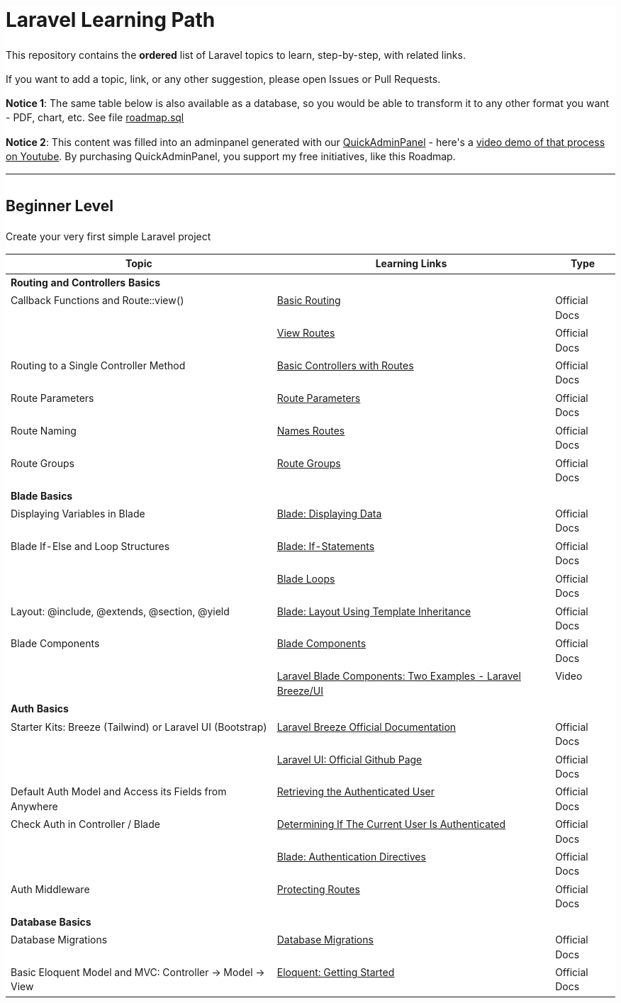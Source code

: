 # Laravel Learning Path

This repository contains the **ordered** list of Laravel topics to learn, step-by-step, with related links.

If you want to add a topic, link, or any other suggestion, please open Issues or Pull Requests.

**Notice 1**: The same table below is also available as a database, so you would be able to transform it to any other format you want - PDF, chart, etc. See file [roadmap.sql](roadmap.sql)

**Notice 2**: This content was filled into an adminpanel generated with our [QuickAdminPanel](https://quickadminpanel.com) - here's a [video demo of that process on Youtube](https://www.youtube.com/watch?v=i2ElUDUDRms). By purchasing QuickAdminPanel, you support my free initiatives, like this Roadmap.

--- 

## Beginner Level
Create your very first simple Laravel project

| Topic | Learning Links | Type |
| ----- | ----- | ----- |
| **Routing and Controllers Basics** ||
| Callback Functions and Route::view() | [Basic Routing](https://laravel.com/docs/8.x/routing#basic-routing)| Official Docs |
| | [View Routes](https://laravel.com/docs/8.x/routing#view-routes) | Official Docs |
| Routing to a Single Controller Method | [Basic Controllers with Routes](https://laravel.com/docs/8.x/controllers#basic-controllers)| Official Docs |
| Route Parameters | [Route Parameters](https://laravel.com/docs/8.x/routing#route-parameters) | Official Docs |
| Route Naming | [Names Routes](https://laravel.com/docs/8.x/routing#named-routes)| Official Docs |
| Route Groups | [Route Groups](https://laravel.com/docs/8.x/routing#route-groups)| Official Docs |
| **Blade Basics** ||
| Displaying Variables in Blade | [Blade: Displaying Data](https://laravel.com/docs/8.x/blade#displaying-data) | Official Docs |
| Blade If-Else and Loop Structures |[Blade: If-Statements](https://laravel.com/docs/8.x/blade#if-statements) | Official Docs |
| | [Blade Loops](https://laravel.com/docs/8.x/blade#loops) | Official Docs |
| Layout: @include, @extends, @section, @yield | [Blade: Layout Using Template Inheritance](https://laravel.com/docs/8.x/blade#layouts-using-template-inheritance) | Official Docs |
| Blade Components | [Blade Components](https://laravel.com/docs/8.x/blade#components) | Official Docs |
| | [Laravel Blade Components: Two Examples - Laravel Breeze/UI](https://www.youtube.com/watch?v=HybWBINeXMw) | Video |
| **Auth Basics** ||
| Starter Kits: Breeze (Tailwind) or Laravel UI (Bootstrap) | [Laravel Breeze Official Documentation](https://laravel.com/docs/8.x/starter-kits#laravel-breeze) | Official Docs |
| | [Laravel UI: Official Github Page](https://github.com/laravel/ui) | Official Docs |
| Default Auth Model and Access its Fields from Anywhere |[Retrieving the Authenticated User](https://laravel.com/docs/8.x/authentication#retrieving-the-authenticated-user)  | Official Docs |
| Check Auth in Controller / Blade |[Determining If The Current User Is Authenticated](https://laravel.com/docs/8.x/authentication#determining-if-the-current-user-is-authenticated) | Official Docs |
| | [Blade: Authentication Directives](https://laravel.com/docs/8.x/blade#authentication-directives) | Official Docs |
| Auth Middleware | [Protecting Routes](https://laravel.com/docs/8.x/authentication#protecting-routes) | Official Docs |
| **Database Basics** ||
| Database Migrations | [Database Migrations](https://laravel.com/docs/8.x/migrations) | Official Docs |
| Basic Eloquent Model and MVC: Controller -> Model -> View | [Eloquent: Getting Started](https://laravel.com/docs/8.x/eloquent)  | Official Docs |